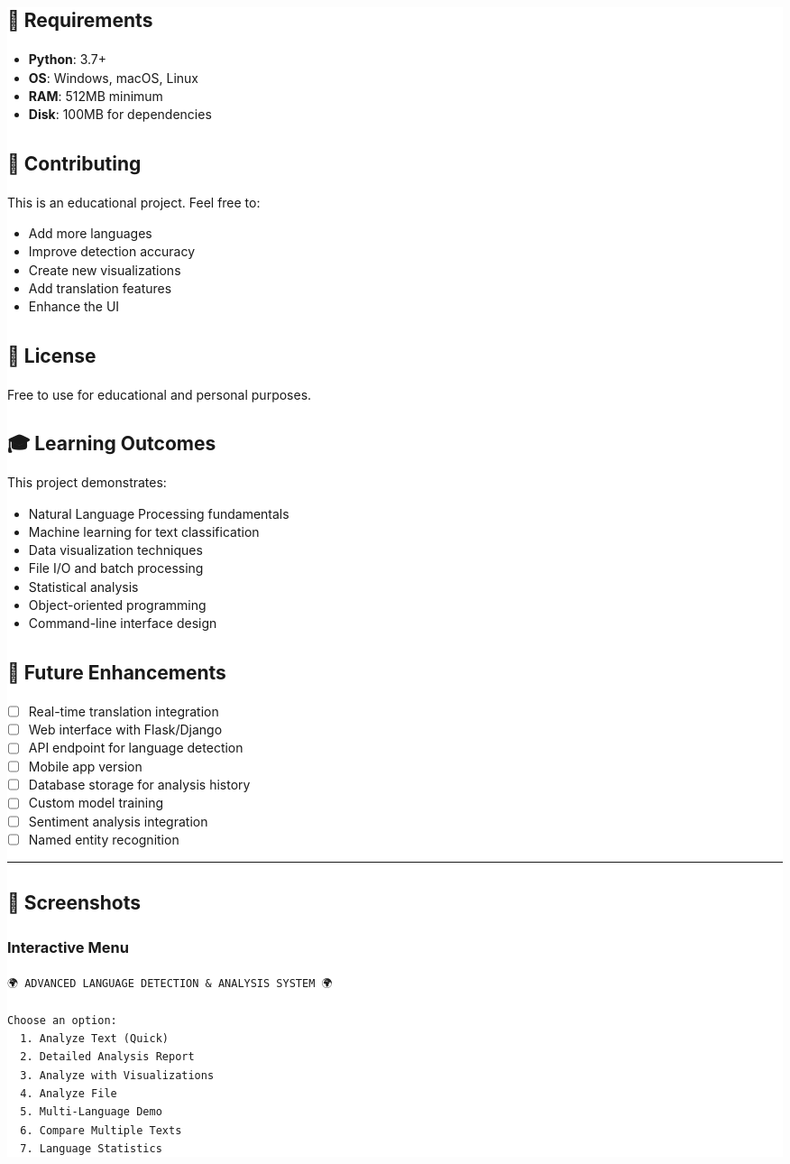## 📝 Requirements

- **Python**: 3.7+
- **OS**: Windows, macOS, Linux
- **RAM**: 512MB minimum
- **Disk**: 100MB for dependencies

## 🤝 Contributing

This is an educational project. Feel free to:
- Add more languages
- Improve detection accuracy
- Create new visualizations
- Add translation features
- Enhance the UI

## 📄 License

Free to use for educational and personal purposes.

## 🎓 Learning Outcomes

This project demonstrates:
- Natural Language Processing fundamentals
- Machine learning for text classification
- Data visualization techniques
- File I/O and batch processing
- Statistical analysis
- Object-oriented programming
- Command-line interface design

## 🚀 Future Enhancements

- [ ] Real-time translation integration
- [ ] Web interface with Flask/Django
- [ ] API endpoint for language detection
- [ ] Mobile app version
- [ ] Database storage for analysis history
- [ ] Custom model training
- [ ] Sentiment analysis integration
- [ ] Named entity recognition

---

## 📸 Screenshots

### Interactive Menu
```
🌍 ADVANCED LANGUAGE DETECTION & ANALYSIS SYSTEM 🌍

Choose an option:
  1. Analyze Text (Quick)
  2. Detailed Analysis Report
  3. Analyze with Visualizations
  4. Analyze File
  5. Multi-Language Demo
  6. Compare Multiple Texts
  7. Language Statistics
```
